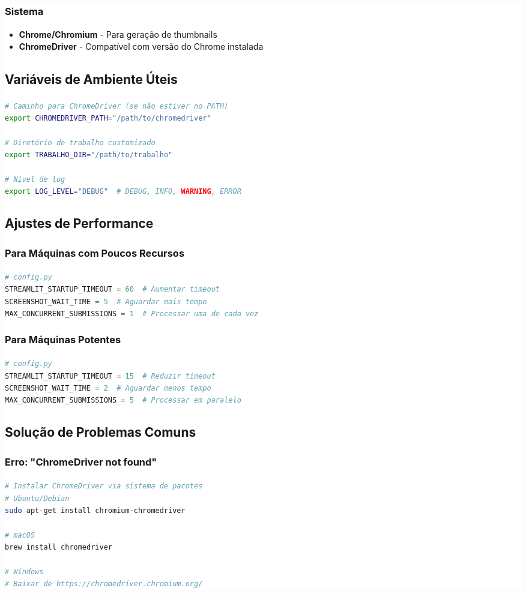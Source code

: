 ### Sistema

- **Chrome/Chromium** - Para geração de thumbnails
- **ChromeDriver** - Compatível com versão do Chrome instalada

## Variáveis de Ambiente Úteis

```bash
# Caminho para ChromeDriver (se não estiver no PATH)
export CHROMEDRIVER_PATH="/path/to/chromedriver"

# Diretório de trabalho customizado
export TRABALHO_DIR="/path/to/trabalho"

# Nível de log
export LOG_LEVEL="DEBUG"  # DEBUG, INFO, WARNING, ERROR
```

## Ajustes de Performance

### Para Máquinas com Poucos Recursos

```python
# config.py
STREAMLIT_STARTUP_TIMEOUT = 60  # Aumentar timeout
SCREENSHOT_WAIT_TIME = 5  # Aguardar mais tempo
MAX_CONCURRENT_SUBMISSIONS = 1  # Processar uma de cada vez
```

### Para Máquinas Potentes

```python
# config.py
STREAMLIT_STARTUP_TIMEOUT = 15  # Reduzir timeout
SCREENSHOT_WAIT_TIME = 2  # Aguardar menos tempo
MAX_CONCURRENT_SUBMISSIONS = 5  # Processar em paralelo
```

## Solução de Problemas Comuns

### Erro: "ChromeDriver not found"

```bash
# Instalar ChromeDriver via sistema de pacotes
# Ubuntu/Debian
sudo apt-get install chromium-chromedriver

# macOS
brew install chromedriver

# Windows
# Baixar de https://chromedriver.chromium.org/
```
